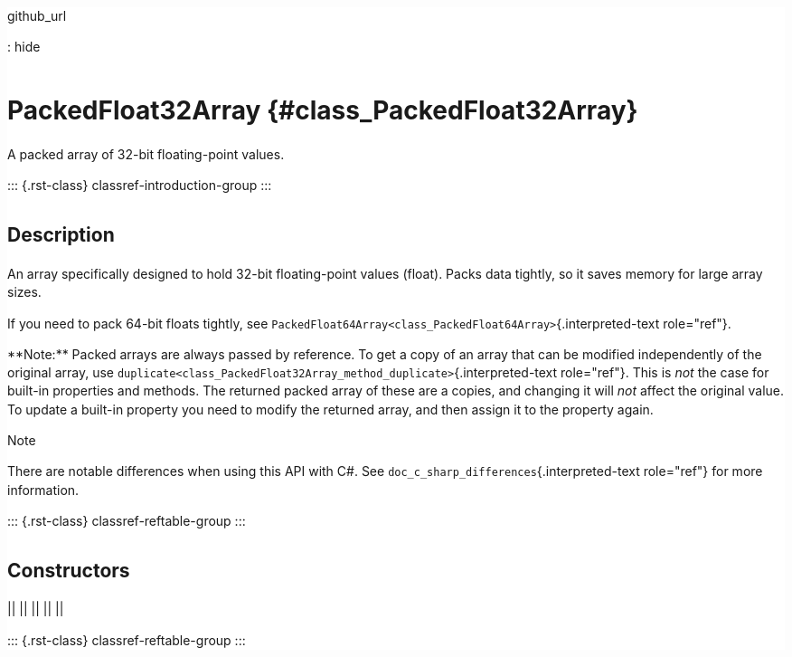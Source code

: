github_url

:   hide

# PackedFloat32Array {#class_PackedFloat32Array}

A packed array of 32-bit floating-point values.

::: {.rst-class}
classref-introduction-group
:::

## Description

An array specifically designed to hold 32-bit floating-point values
(float). Packs data tightly, so it saves memory for large array sizes.

If you need to pack 64-bit floats tightly, see
`PackedFloat64Array<class_PackedFloat64Array>`{.interpreted-text
role="ref"}.

\*\*Note:\*\* Packed arrays are always passed by reference. To get a
copy of an array that can be modified independently of the original
array, use
`duplicate<class_PackedFloat32Array_method_duplicate>`{.interpreted-text
role="ref"}. This is *not* the case for built-in properties and methods.
The returned packed array of these are a copies, and changing it will
*not* affect the original value. To update a built-in property you need
to modify the returned array, and then assign it to the property again.

> [!NOTE]
> There are notable differences when using this API with C#. See
> `doc_c_sharp_differences`{.interpreted-text role="ref"} for more
> information.

::: {.rst-class}
classref-reftable-group
:::

## Constructors

||
||
||
||
||

::: {.rst-class}
classref-reftable-group
:::
